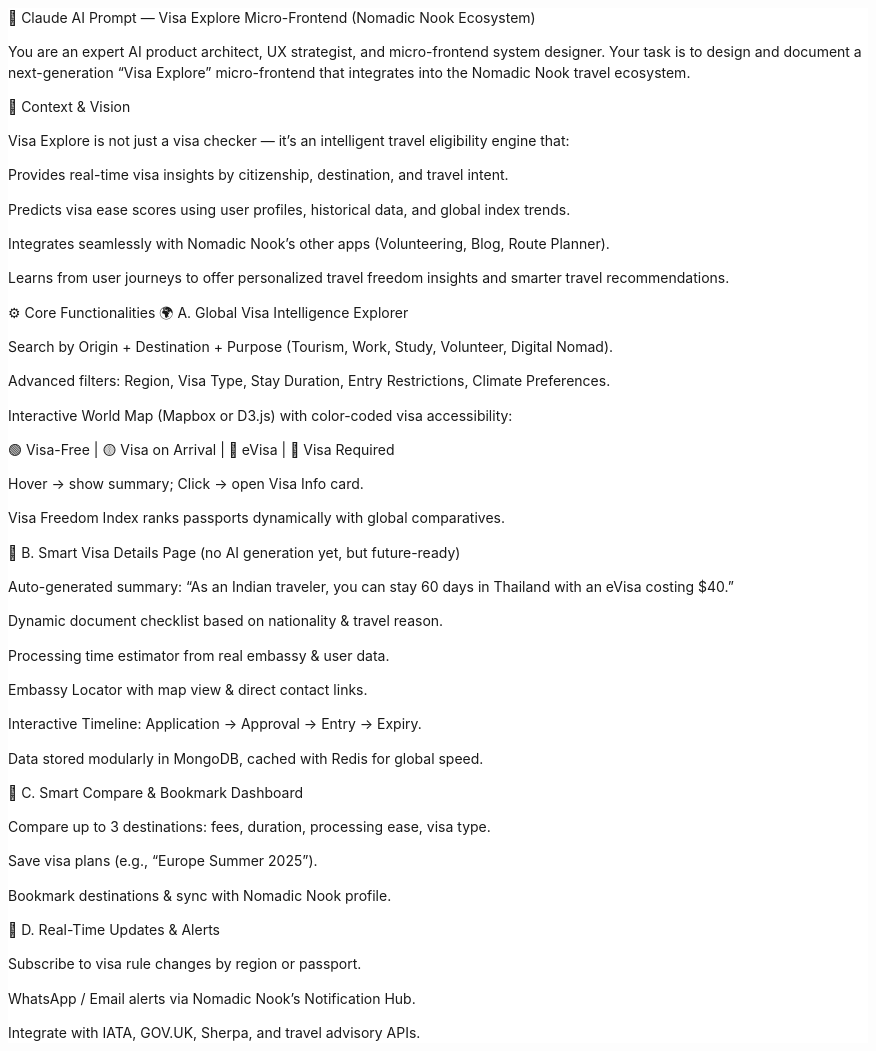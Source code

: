 🧠 Claude AI Prompt — Visa Explore Micro-Frontend (Nomadic Nook Ecosystem)

You are an expert AI product architect, UX strategist, and micro-frontend system designer.
Your task is to design and document a next-generation “Visa Explore” micro-frontend that integrates into the Nomadic Nook travel ecosystem.

🧭 Context & Vision

Visa Explore is not just a visa checker — it’s an intelligent travel eligibility engine that:

Provides real-time visa insights by citizenship, destination, and travel intent.

Predicts visa ease scores using user profiles, historical data, and global index trends.

Integrates seamlessly with Nomadic Nook’s other apps (Volunteering, Blog, Route Planner).

Learns from user journeys to offer personalized travel freedom insights and smarter travel recommendations.

⚙️ Core Functionalities
🌍 A. Global Visa Intelligence Explorer

Search by Origin + Destination + Purpose (Tourism, Work, Study, Volunteer, Digital Nomad).

Advanced filters: Region, Visa Type, Stay Duration, Entry Restrictions, Climate Preferences.

Interactive World Map (Mapbox or D3.js) with color-coded visa accessibility:

🟢 Visa-Free | 🟡 Visa on Arrival | 🔵 eVisa | 🔴 Visa Required

Hover → show summary; Click → open Visa Info card.

Visa Freedom Index ranks passports dynamically with global comparatives.

📄 B. Smart Visa Details Page (no AI generation yet, but future-ready)

Auto-generated summary: “As an Indian traveler, you can stay 60 days in Thailand with an eVisa costing $40.”

Dynamic document checklist based on nationality & travel reason.

Processing time estimator from real embassy & user data.

Embassy Locator with map view & direct contact links.

Interactive Timeline: Application → Approval → Entry → Expiry.

Data stored modularly in MongoDB, cached with Redis for global speed.

🧳 C. Smart Compare & Bookmark Dashboard

Compare up to 3 destinations: fees, duration, processing ease, visa type.

Save visa plans (e.g., “Europe Summer 2025”).

Bookmark destinations & sync with Nomadic Nook profile.

🔔 D. Real-Time Updates & Alerts

Subscribe to visa rule changes by region or passport.

WhatsApp / Email alerts via Nomadic Nook’s Notification Hub.

Integrate with IATA, GOV.UK, Sherpa, and travel advisory APIs.
